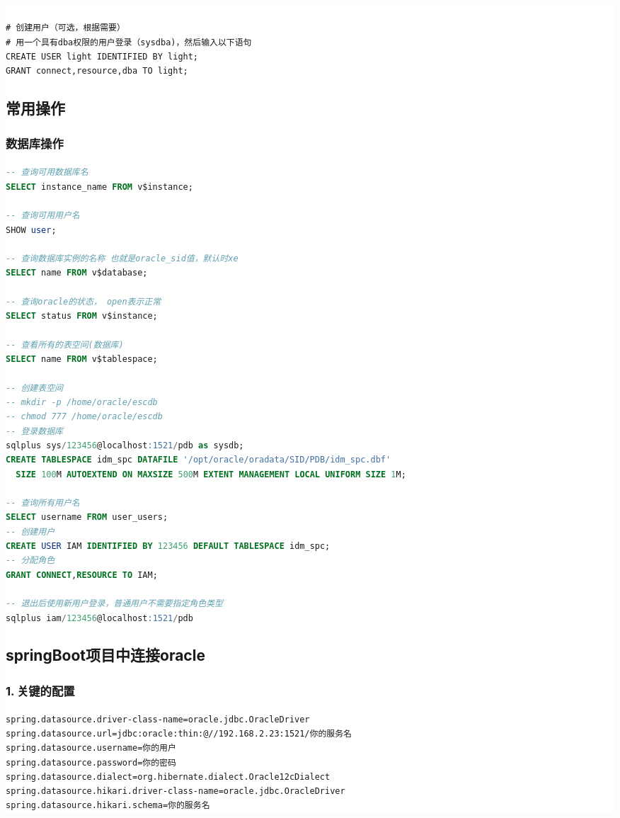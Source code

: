 ```shell

# 创建用户（可选，根据需要）
# 用一个具有dba权限的用户登录（sysdba)，然后输入以下语句
CREATE USER light IDENTIFIED BY light;
GRANT connect,resource,dba TO light;
```

## 常用操作
### 数据库操作
```sql
-- 查询可用数据库名
SELECT instance_name FROM v$instance;

-- 查询可用用户名
SHOW user;

-- 查询数据库实例的名称 也就是oracle_sid值，默认时xe
SELECT name FROM v$database;

-- 查询oracle的状态， open表示正常
SELECT status FROM v$instance;

-- 查看所有的表空间(数据库)
SELECT name FROM v$tablespace;

-- 创建表空间
-- mkdir -p /home/oracle/escdb
-- chmod 777 /home/oracle/escdb
-- 登录数据库
sqlplus sys/123456@localhost:1521/pdb as sysdb;
CREATE TABLESPACE idm_spc DATAFILE '/opt/oracle/oradata/SID/PDB/idm_spc.dbf' 
  SIZE 100M AUTOEXTEND ON MAXSIZE 500M EXTENT MANAGEMENT LOCAL UNIFORM SIZE 1M;

-- 查询所有用户名
SELECT username FROM user_users;
-- 创建用户
CREATE USER IAM IDENTIFIED BY 123456 DEFAULT TABLESPACE idm_spc;
-- 分配角色
GRANT CONNECT,RESOURCE TO IAM;

-- 退出后使用新用户登录，普通用户不需要指定角色类型
sqlplus iam/123456@localhost:1521/pdb
```


## springBoot项目中连接oracle
### 1. 关键的配置
```properties
spring.datasource.driver-class-name=oracle.jdbc.OracleDriver
spring.datasource.url=jdbc:oracle:thin:@//192.168.2.23:1521/你的服务名
spring.datasource.username=你的用户
spring.datasource.password=你的密码
spring.datasource.dialect=org.hibernate.dialect.Oracle12cDialect
spring.datasource.hikari.driver-class-name=oracle.jdbc.OracleDriver
spring.datasource.hikari.schema=你的服务名
```
